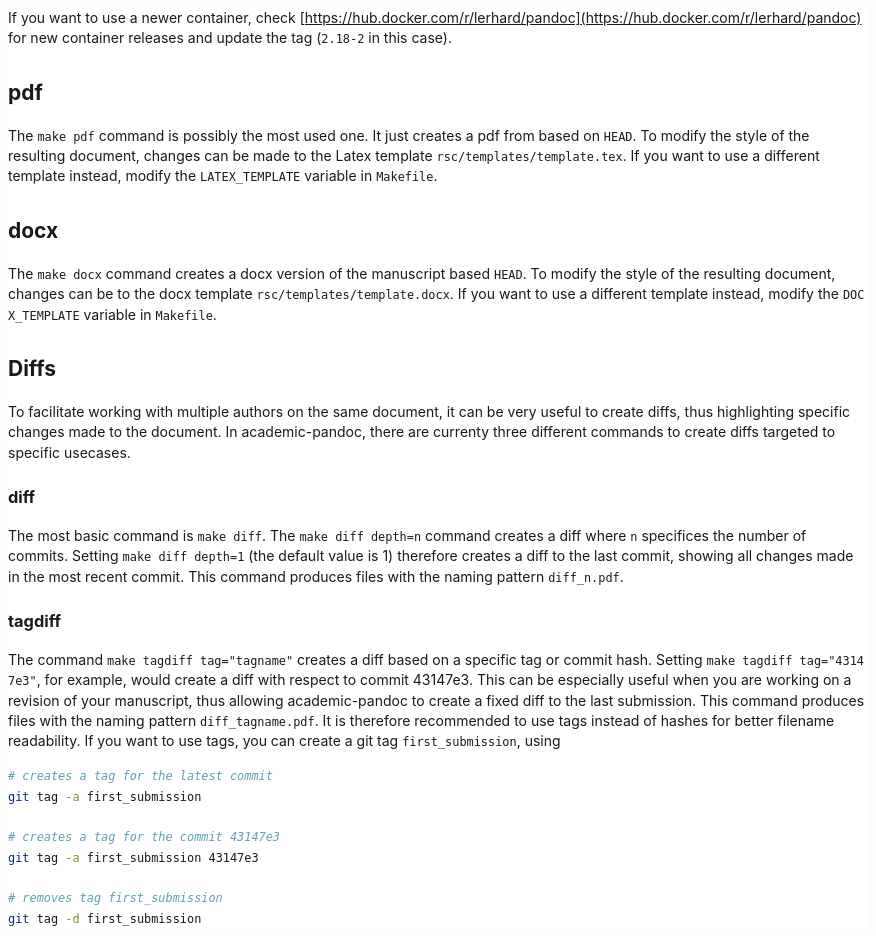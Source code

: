 If you want to use a newer container, check [https://hub.docker.com/r/lerhard/pandoc](https://hub.docker.com/r/lerhard/pandoc) for new container releases and update the tag (`2.18-2` in this case).

## pdf

The `make pdf` command is possibly the most used one.
It just creates a pdf from based on `HEAD`.
To modify the style of the resulting document, changes can be made to the Latex template `rsc/templates/template.tex`.
If you want to use a different template instead, modify the `LATEX_TEMPLATE` variable in `Makefile`.

## docx
The `make docx` command creates a docx version of the manuscript based `HEAD`.
To modify the style of the resulting document, changes can be to the docx template `rsc/templates/template.docx`.
If you want to use a different template instead, modify the `DOCX_TEMPLATE` variable in `Makefile`.

## Diffs

To facilitate working with multiple authors on the same document, it can be very useful to create diffs, thus highlighting specific changes made to the document.
In academic-pandoc, there are currenty three different commands to create diffs targeted to specific usecases.

### diff

The most basic command is `make diff`.
The `make diff depth=n` command creates a diff where `n` specifices the number of commits.
Setting `make diff depth=1` (the default value is 1) therefore creates a diff to the last commit, showing all changes made in the most recent commit.
This command produces files with the naming pattern `diff_n.pdf`.

### tagdiff

The command `make tagdiff tag="tagname"` creates a diff based on a specific tag or commit hash.
Setting `make tagdiff tag="43147e3"`, for example, would create a diff with respect to commit 43147e3.
This can be especially useful when you are working on a revision of your manuscript, thus allowing academic-pandoc to create a fixed diff to the last submission.
This command produces files with the naming pattern `diff_tagname.pdf`.
It is therefore recommended to use tags instead of hashes for better filename readability.
If you want to use tags, you can create a git tag `first_submission`, using

```bash
# creates a tag for the latest commit
git tag -a first_submission

# creates a tag for the commit 43147e3
git tag -a first_submission 43147e3

# removes tag first_submission
git tag -d first_submission
```
